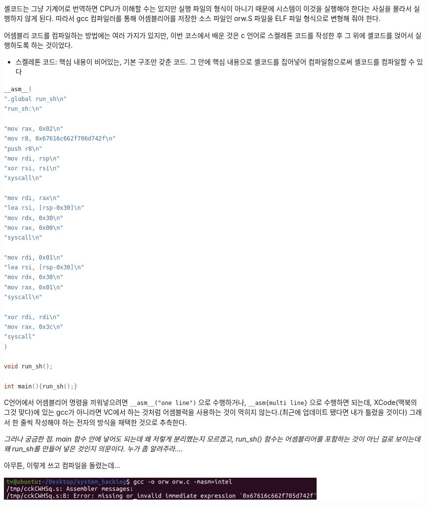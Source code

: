 셸코드는 그냥 기계어로 번역하면 CPU가 이해할 수는 있지만 실행 파일의 형식이 아니기 때문에 시스템이 이것을 실행해야 한다는 사실을 몰라서 실행하지 않게 된다. 따라서 gcc 컴파일러를 통해 어셈블리어를 저장한 소스 파일인 orw.S 파일을 ELF 파일 형식으로 변형해 줘야 한다.

어셈블리 코드를 컴파일하는 방법에는 여러 가지가 있지만, 이번 코스에서 배운 것은 c 언어로 스켈레톤 코드를 작성한 후 그 위에 셸코드를 얹어서 실행하도록 하는 것이었다.

- 스켈레톤 코드: 핵심 내용이 비어있는, 기본 구조만 갖춘 코드. 그 안에 핵심 내용으로 셸코드를 집어넣어 컴파일함으로써 셸코드를 컴파일할 수 있다

```c
__asm__(
".global run_sh\n"
"run_sh:\n"

"mov rax, 0x02\n"
"mov r8, 0x67616c662f706d742f\n"
"push r8\n"
"mov rdi, rsp\n"
"xor rsi, rsi\n"
"syscall\n"

"mov rdi, rax\n"
"lea rsi, [rsp-0x30]\n"
"mov rdx, 0x30\n"
"mov rax, 0x00\n"
"syscall\n"

"mov rdi, 0x01\n"
"lea rsi, [rsp-0x30]\n"
"mov rdx, 0x30\n"
"mov rax, 0x01\n"
"syscall\n"

"xor rdi, rdi\n"
"mov rax, 0x3c\n"
"syscall"
)

void run_sh();

int main(){run_sh();}
```

C언어에서 어셈블리어 명령을 끼워넣으려면 `__asm__("one line")` 으로 수행하거나, `__asm{multi line}` 으로 수행하면 되는데, XCode(맥북의 그것 맞다)에 있는 gcc가 아니라면 VC에서 하는 것처럼 어셈블럭을 사용하는 것이 먹히지 않는다.(최근에 업데이트 됐다면 내가 틀렸을 것이다) 그래서 한 줄씩 작성해야 하는 전자의 방식을 채택한 것으로 추측한다.

*그러나 궁금한 점. main 함수 안에 넣어도 되는데 왜 저렇게 분리했는지 모르겠고, run_sh() 함수는 어셈블리어를 포함하는 것이 아닌 걸로 보이는데 왜 run_sh를 만들어 넣은 것인지 의문이다. 누가 좀 알려주라….*

아무튼, 이렇게 쓰고 컴파일을 돌렸는데…

![어라? 이상한 오류가 생겼다.](/assets/img/posts/syshack4/Untitled%201.jpeg)
